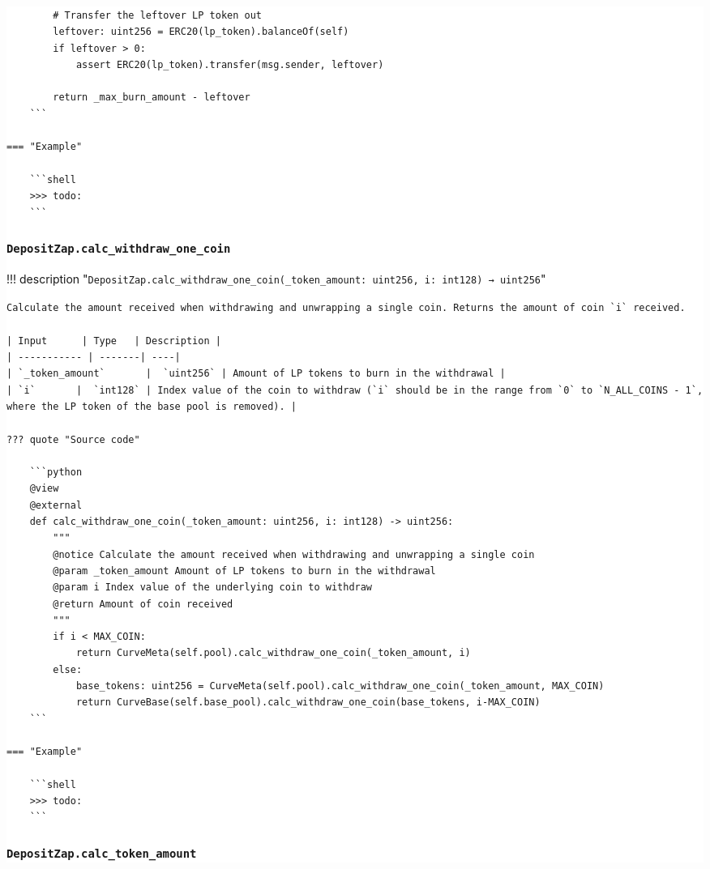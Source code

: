             # Transfer the leftover LP token out
            leftover: uint256 = ERC20(lp_token).balanceOf(self)
            if leftover > 0:
                assert ERC20(lp_token).transfer(msg.sender, leftover)
        
            return _max_burn_amount - leftover
        ```

    === "Example"

        ```shell
        >>> todo:
        ```

### `DepositZap.calc_withdraw_one_coin`

!!! description "`DepositZap.calc_withdraw_one_coin(_token_amount: uint256, i: int128) → uint256`"

    Calculate the amount received when withdrawing and unwrapping a single coin. Returns the amount of coin `i` received.

    | Input      | Type   | Description |
    | ----------- | -------| ----|
    | `_token_amount`       |  `uint256` | Amount of LP tokens to burn in the withdrawal |
    | `i`       |  `int128` | Index value of the coin to withdraw (`i` should be in the range from `0` to `N_ALL_COINS - 1`, where the LP token of the base pool is removed). |

    ??? quote "Source code"

        ```python
        @view
        @external
        def calc_withdraw_one_coin(_token_amount: uint256, i: int128) -> uint256:
            """
            @notice Calculate the amount received when withdrawing and unwrapping a single coin
            @param _token_amount Amount of LP tokens to burn in the withdrawal
            @param i Index value of the underlying coin to withdraw
            @return Amount of coin received
            """
            if i < MAX_COIN:
                return CurveMeta(self.pool).calc_withdraw_one_coin(_token_amount, i)
            else:
                base_tokens: uint256 = CurveMeta(self.pool).calc_withdraw_one_coin(_token_amount, MAX_COIN)
                return CurveBase(self.base_pool).calc_withdraw_one_coin(base_tokens, i-MAX_COIN)
        ```

    === "Example"

        ```shell
        >>> todo:
        ```

### `DepositZap.calc_token_amount`
